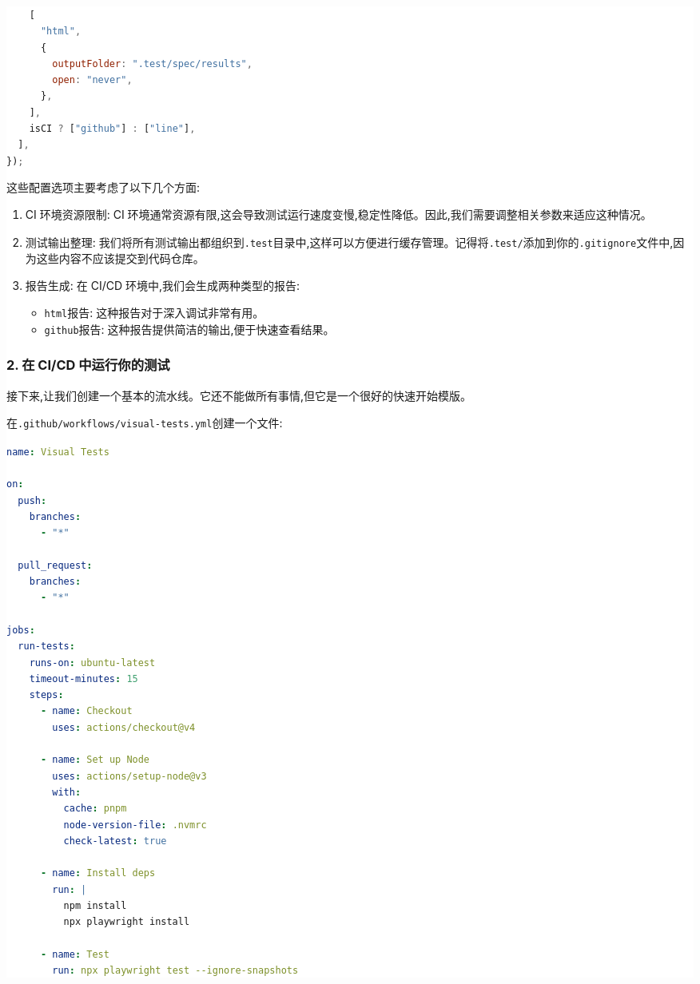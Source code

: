 ```javascript
    [
      "html",
      {
        outputFolder: ".test/spec/results",
        open: "never",
      },
    ],
    isCI ? ["github"] : ["line"],
  ],
});
```

这些配置选项主要考虑了以下几个方面:

1. CI 环境资源限制:
   CI 环境通常资源有限,这会导致测试运行速度变慢,稳定性降低。因此,我们需要调整相关参数来适应这种情况。

2. 测试输出整理:
   我们将所有测试输出都组织到`.test`目录中,这样可以方便进行缓存管理。记得将`.test/`添加到你的`.gitignore`文件中,因为这些内容不应该提交到代码仓库。

3. 报告生成:
   在 CI/CD 环境中,我们会生成两种类型的报告:
   - `html`报告: 这种报告对于深入调试非常有用。
   - `github`报告: 这种报告提供简洁的输出,便于快速查看结果。

### 2. 在 CI/CD 中运行你的测试

接下来,让我们创建一个基本的流水线。它还不能做所有事情,但它是一个很好的快速开始模版。

在`.github/workflows/visual-tests.yml`创建一个文件:

```yaml
name: Visual Tests

on:
  push:
    branches:
      - "*"

  pull_request:
    branches:
      - "*"

jobs:
  run-tests:
    runs-on: ubuntu-latest
    timeout-minutes: 15
    steps:
      - name: Checkout
        uses: actions/checkout@v4

      - name: Set up Node
        uses: actions/setup-node@v3
        with:
          cache: pnpm
          node-version-file: .nvmrc
          check-latest: true

      - name: Install deps
        run: |
          npm install
          npx playwright install

      - name: Test
        run: npx playwright test --ignore-snapshots
```
